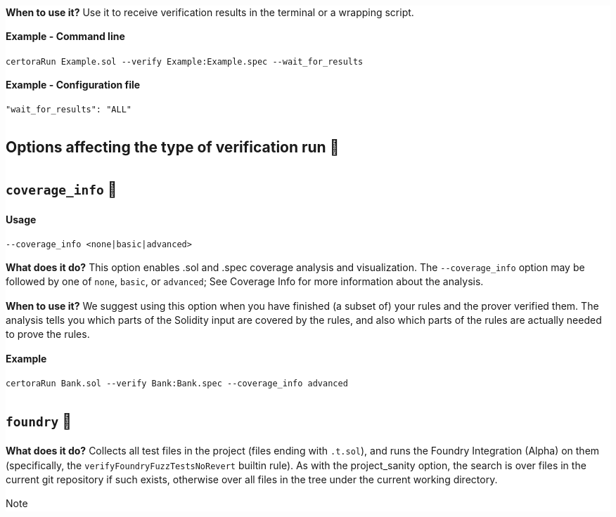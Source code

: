 **When to use it?** Use it to receive verification results in the terminal or a wrapping script.

**Example - Command line**

```
certoraRun Example.sol --verify Example:Example.spec --wait_for_results

```


**Example - Configuration file**

```
"wait_for_results": "ALL"

```


Options affecting the type of verification run

----------------------------------------------------------------------------------------------------------------------------------

`coverage_info`

------------------------------------------------------------------

**Usage**

```
--coverage_info <none|basic|advanced>

```


**What does it do?** This option enables .sol and .spec coverage analysis and visualization. The `--coverage_info` option may be followed by one of `none`, `basic`, or `advanced`; See Coverage Info for more information about the analysis.

**When to use it?** We suggest using this option when you have finished (a subset of) your rules and the prover verified them. The analysis tells you which parts of the Solidity input are covered by the rules, and also which parts of the rules are actually needed to prove the rules.

**Example**

```
certoraRun Bank.sol --verify Bank:Bank.spec --coverage_info advanced

```


`foundry`

------------------------------------------------------

**What does it do?** Collects all test files in the project (files ending with `.t.sol`), and runs the Foundry Integration (Alpha) on them (specifically, the `verifyFoundryFuzzTestsNoRevert` builtin rule). As with the project\_sanity option, the search is over files in the current git repository if such exists, otherwise over all files in the tree under the current working directory.

Note
